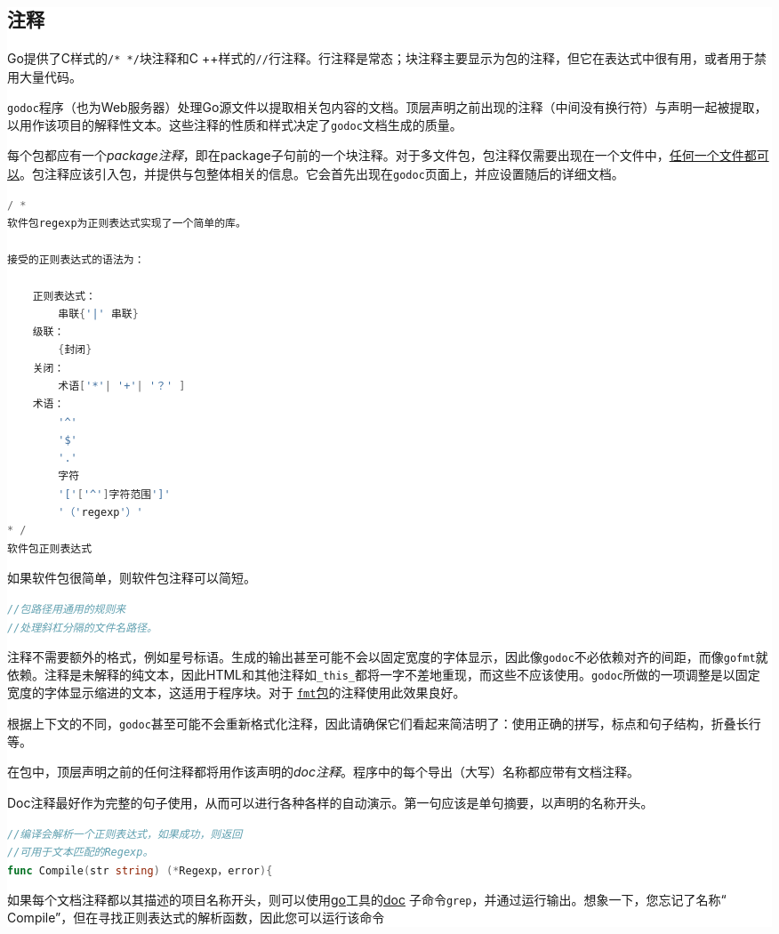 ## 注释

Go提供了C样式的`/* */`块注释和C ++样式的`//`行注释。行注释是常态；块注释主要显示为包的注释，但它在表达式中很有用，或者用于禁用大量代码。

`godoc`程序（也为Web服务器）处理Go源文件以提取相关包内容的文档。顶层声明之前出现的注释（中间没有换行符）与声明一起被提取，以用作该项目的解释性文本。这些注释的性质和样式决定了`godoc`文档生成的质量。

每个包都应有一个*package注释*，即在package子句前的一个块注释。对于多文件包，包注释仅需要出现在一个文件中，<u>任何一个文件都可以</u>。包注释应该引入包，并提供与包整体相关的信息。它会首先出现在`godoc`页面上，并应设置随后的详细文档。

```go
/ *
软件包regexp为正则表达式实现了一个简单的库。

接受的正则表达式的语法为：

    正则表达式：
        串联{'|' 串联}
    级联：
        {封闭}
    关闭：
        术语['*'| '+'| '？' ]
    术语：
        '^'
        '$'
        '.'
        字符
        '['['^']字符范围']'
        '（'regexp'）'
* /
软件包正则表达式
```

如果软件包很简单，则软件包注释可以简短。

```go
//包路径用通用的规则来
//处理斜杠分隔的文件名路径。
```

注释不需要额外的格式，例如星号标语。生成的输出甚至可能不会以固定宽度的字体显示，因此像`godoc`不必依赖对齐的间距，而像`gofmt`就依赖。注释是未解释的纯文本，因此HTML和其他注释如`_this_`都将一字不差地重现，而这些不应该使用。`godoc`所做的一项调整是以固定宽度的字体显示缩进的文本，这适用于程序块。对于 [`fmt`包](https://golang.org/pkg/fmt/)的注释使用此效果良好。

根据上下文的不同，`godoc`甚至可能不会重新格式化注释，因此请确保它们看起来简洁明了：使用正确的拼写，标点和句子结构，折叠长行等。

在包中，顶层声明之前的任何注释都将用作该声明的*doc注释*。程序中的每个导出（大写）名称都应带有文档注释。

Doc注释最好作为完整的句子使用，从而可以进行各种各样的自动演示。第一句应该是单句摘要，以声明的名称开头。

```go
//编译会解析一个正则表达式，如果成功，则返回
//可用于文本匹配的Regexp。
func Compile(str string) (*Regexp，error){
```

如果每个文档注释都以其描述的项目名称开头，则可以使用[go](https://golang.org/cmd/go/)工具的[doc](https://golang.org/cmd/go/#hdr-Show_documentation_for_package_or_symbol) 子命令`grep`，并通过运行输出。想象一下，您忘记了名称“ Compile”，但在寻找正则表达式的解析函数，因此您可以运行该命令
